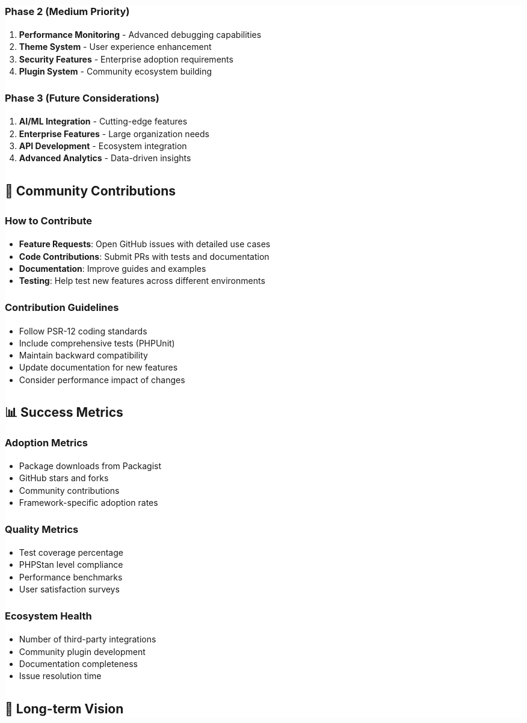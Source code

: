 ### Phase 2 (Medium Priority)
1. **Performance Monitoring** - Advanced debugging capabilities
2. **Theme System** - User experience enhancement
3. **Security Features** - Enterprise adoption requirements
4. **Plugin System** - Community ecosystem building

### Phase 3 (Future Considerations)
1. **AI/ML Integration** - Cutting-edge features
2. **Enterprise Features** - Large organization needs
3. **API Development** - Ecosystem integration
4. **Advanced Analytics** - Data-driven insights

## 🤝 Community Contributions

### How to Contribute
- **Feature Requests**: Open GitHub issues with detailed use cases
- **Code Contributions**: Submit PRs with tests and documentation
- **Documentation**: Improve guides and examples
- **Testing**: Help test new features across different environments

### Contribution Guidelines
- Follow PSR-12 coding standards
- Include comprehensive tests (PHPUnit)
- Maintain backward compatibility
- Update documentation for new features
- Consider performance impact of changes

## 📊 Success Metrics

### Adoption Metrics
- Package downloads from Packagist
- GitHub stars and forks
- Community contributions
- Framework-specific adoption rates

### Quality Metrics
- Test coverage percentage
- PHPStan level compliance
- Performance benchmarks
- User satisfaction surveys

### Ecosystem Health
- Number of third-party integrations
- Community plugin development
- Documentation completeness
- Issue resolution time

## 🔮 Long-term Vision
